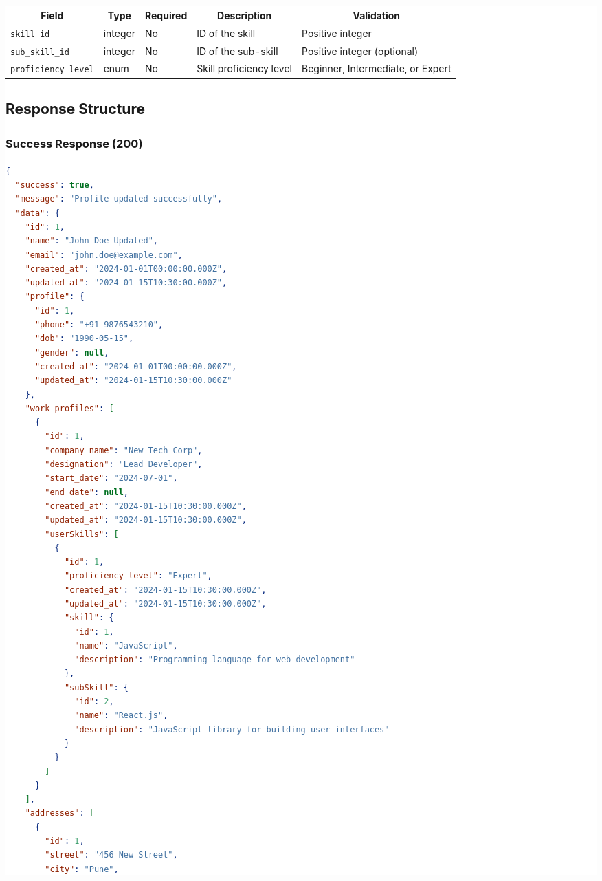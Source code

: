 | Field | Type | Required | Description | Validation |
|-------|------|----------|-------------|------------|
| `skill_id` | integer | No | ID of the skill | Positive integer |
| `sub_skill_id` | integer | No | ID of the sub-skill | Positive integer (optional) |
| `proficiency_level` | enum | No | Skill proficiency level | Beginner, Intermediate, or Expert |

## Response Structure

### Success Response (200)
```json
{
  "success": true,
  "message": "Profile updated successfully",
  "data": {
    "id": 1,
    "name": "John Doe Updated",
    "email": "john.doe@example.com",
    "created_at": "2024-01-01T00:00:00.000Z",
    "updated_at": "2024-01-15T10:30:00.000Z",
    "profile": {
      "id": 1,
      "phone": "+91-9876543210",
      "dob": "1990-05-15",
      "gender": null,
      "created_at": "2024-01-01T00:00:00.000Z",
      "updated_at": "2024-01-15T10:30:00.000Z"
    },
    "work_profiles": [
      {
        "id": 1,
        "company_name": "New Tech Corp",
        "designation": "Lead Developer",
        "start_date": "2024-07-01",
        "end_date": null,
        "created_at": "2024-01-15T10:30:00.000Z",
        "updated_at": "2024-01-15T10:30:00.000Z",
        "userSkills": [
          {
            "id": 1,
            "proficiency_level": "Expert",
            "created_at": "2024-01-15T10:30:00.000Z",
            "updated_at": "2024-01-15T10:30:00.000Z",
            "skill": {
              "id": 1,
              "name": "JavaScript",
              "description": "Programming language for web development"
            },
            "subSkill": {
              "id": 2,
              "name": "React.js",
              "description": "JavaScript library for building user interfaces"
            }
          }
        ]
      }
    ],
    "addresses": [
      {
        "id": 1,
        "street": "456 New Street",
        "city": "Pune",
```